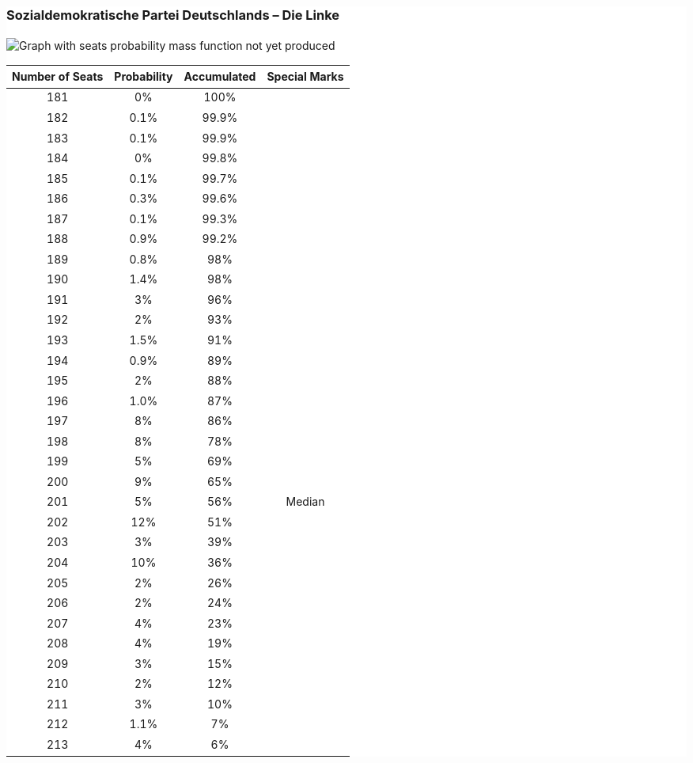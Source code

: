 ### Sozialdemokratische Partei Deutschlands – Die Linke

![Graph with seats probability mass function not yet produced](2019-04-17-Emnid-coalitions-seats-pmf-spd–linke.png "Seats Probability Mass Function")

| Number of Seats | Probability | Accumulated | Special Marks |
|:---------------:|:-----------:|:-----------:|:-------------:|
| 181 | 0% | 100% |  |
| 182 | 0.1% | 99.9% |  |
| 183 | 0.1% | 99.9% |  |
| 184 | 0% | 99.8% |  |
| 185 | 0.1% | 99.7% |  |
| 186 | 0.3% | 99.6% |  |
| 187 | 0.1% | 99.3% |  |
| 188 | 0.9% | 99.2% |  |
| 189 | 0.8% | 98% |  |
| 190 | 1.4% | 98% |  |
| 191 | 3% | 96% |  |
| 192 | 2% | 93% |  |
| 193 | 1.5% | 91% |  |
| 194 | 0.9% | 89% |  |
| 195 | 2% | 88% |  |
| 196 | 1.0% | 87% |  |
| 197 | 8% | 86% |  |
| 198 | 8% | 78% |  |
| 199 | 5% | 69% |  |
| 200 | 9% | 65% |  |
| 201 | 5% | 56% | Median |
| 202 | 12% | 51% |  |
| 203 | 3% | 39% |  |
| 204 | 10% | 36% |  |
| 205 | 2% | 26% |  |
| 206 | 2% | 24% |  |
| 207 | 4% | 23% |  |
| 208 | 4% | 19% |  |
| 209 | 3% | 15% |  |
| 210 | 2% | 12% |  |
| 211 | 3% | 10% |  |
| 212 | 1.1% | 7% |  |
| 213 | 4% | 6% |  |